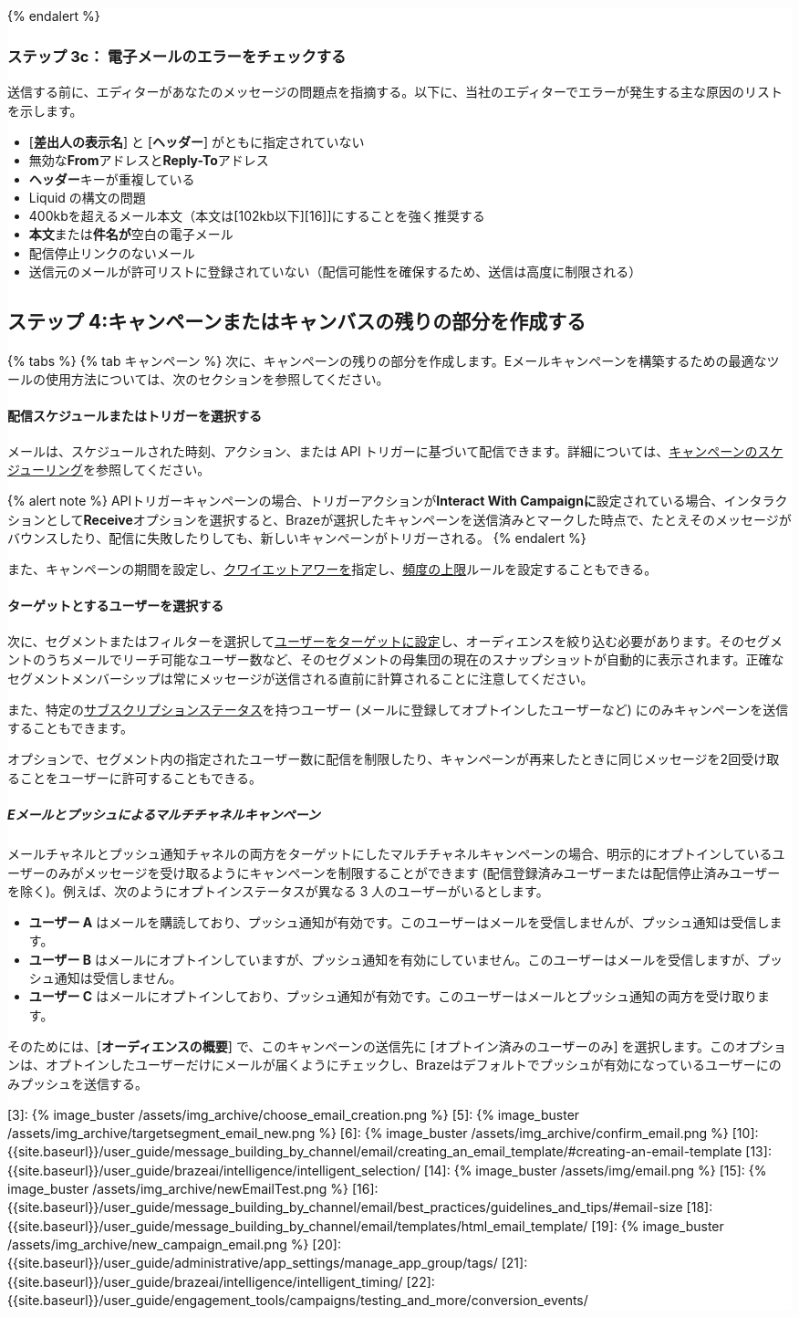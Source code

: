 {% endalert %}

### ステップ 3c： 電子メールのエラーをチェックする

送信する前に、エディターがあなたのメッセージの問題点を指摘する。以下に、当社のエディターでエラーが発生する主な原因のリストを示します。

- [**差出人の表示名**] と [**ヘッダー**] がともに指定されていない
- 無効な**From**アドレスと**Reply-To**アドレス
- **ヘッダー**キーが重複している
- Liquid の構文の問題
- 400kbを超えるメール本文（本文は[102kb以下][16]]にすることを強く推奨する
- **本文**または**件名が**空白の電子メール
- 配信停止リンクのないメール
- 送信元のメールが許可リストに登録されていない（配信可能性を確保するため、送信は高度に制限される）

## ステップ 4:キャンペーンまたはキャンバスの残りの部分を作成する

{% tabs %}
{% tab キャンペーン %}
次に、キャンペーンの残りの部分を作成します。Eメールキャンペーンを構築するための最適なツールの使用方法については、次のセクションを参照してください。

#### 配信スケジュールまたはトリガーを選択する

メールは、スケジュールされた時刻、アクション、または API トリガーに基づいて配信できます。詳細については、[キャンペーンのスケジューリング]({{site.baseurl}}/user_guide/engagement_tools/campaigns/building_campaigns/delivery_types/)を参照してください。

{% alert note %}
APIトリガーキャンペーンの場合、トリガーアクションが**Interact With Campaignに**設定されている場合、インタラクションとして**Receive**オプションを選択すると、Brazeが選択したキャンペーンを送信済みとマークした時点で、たとえそのメッセージがバウンスしたり、配信に失敗したりしても、新しいキャンペーンがトリガーされる。
{% endalert %}

また、キャンペーンの期間を設定し、[クワイエットアワーを]({{site.baseurl}}/user_guide/engagement_tools/campaigns/building_campaigns/time_based_campaign/#quiet-hours)指定し、[頻度の上限]({{site.baseurl}}/user_guide/engagement_tools/campaigns/building_campaigns/rate-limiting/#frequency-capping)ルールを設定することもできる。

#### ターゲットとするユーザーを選択する

次に、セグメントまたはフィルターを選択して[ユーザーをターゲットに設定]({{site.baseurl}}/user_guide/engagement_tools/campaigns/building_campaigns/targeting_users/)し、オーディエンスを絞り込む必要があります。そのセグメントのうちメールでリーチ可能なユーザー数など、そのセグメントの母集団の現在のスナップショットが自動的に表示されます。正確なセグメントメンバーシップは常にメッセージが送信される直前に計算されることに注意してください。

また、特定の[サブスクリプションステータス]({{site.baseurl}}/user_guide/message_building_by_channel/email/managing_user_subscriptions/)を持つユーザー (メールに登録してオプトインしたユーザーなど) にのみキャンペーンを送信することもできます。

オプションで、セグメント内の指定されたユーザー数に配信を制限したり、キャンペーンが再来したときに同じメッセージを2回受け取ることをユーザーに許可することもできる。

##### Eメールとプッシュによるマルチチャネルキャンペーン

メールチャネルとプッシュ通知チャネルの両方をターゲットにしたマルチチャネルキャンペーンの場合、明示的にオプトインしているユーザーのみがメッセージを受け取るようにキャンペーンを制限することができます (配信登録済みユーザーまたは配信停止済みユーザーを除く)。例えば、次のようにオプトインステータスが異なる 3 人のユーザーがいるとします。

- **ユーザー A** はメールを購読しており、プッシュ通知が有効です。このユーザーはメールを受信しませんが、プッシュ通知は受信します。
- **ユーザー B** はメールにオプトインしていますが、プッシュ通知を有効にしていません。このユーザーはメールを受信しますが、プッシュ通知は受信しません。
- **ユーザー C** はメールにオプトインしており、プッシュ通知が有効です。このユーザーはメールとプッシュ通知の両方を受け取ります。

そのためには、[**オーディエンスの概要**] で、このキャンペーンの送信先に [オプトイン済みのユーザーのみ] を選択します。このオプションは、オプトインしたユーザーだけにメールが届くようにチェックし、Brazeはデフォルトでプッシュが有効になっているユーザーにのみプッシュを送信する。


[3]: {% image_buster /assets/img_archive/choose_email_creation.png %}
[5]: {% image_buster /assets/img_archive/targetsegment_email_new.png %}
[6]: {% image_buster /assets/img_archive/confirm_email.png %}
[10]: {{site.baseurl}}/user_guide/message_building_by_channel/email/creating_an_email_template/#creating-an-email-template
[13]: {{site.baseurl}}/user_guide/brazeai/intelligence/intelligent_selection/
[14]: {% image_buster /assets/img/email.png %}
[15]: {% image_buster /assets/img_archive/newEmailTest.png %}
[16]: {{site.baseurl}}/user_guide/message_building_by_channel/email/best_practices/guidelines_and_tips/#email-size
[18]: {{site.baseurl}}/user_guide/message_building_by_channel/email/templates/html_email_template/
[19]: {% image_buster /assets/img_archive/new_campaign_email.png %}
[20]: {{site.baseurl}}/user_guide/administrative/app_settings/manage_app_group/tags/
[21]: {{site.baseurl}}/user_guide/brazeai/intelligence/intelligent_timing/
[22]: {{site.baseurl}}/user_guide/engagement_tools/campaigns/testing_and_more/conversion_events/